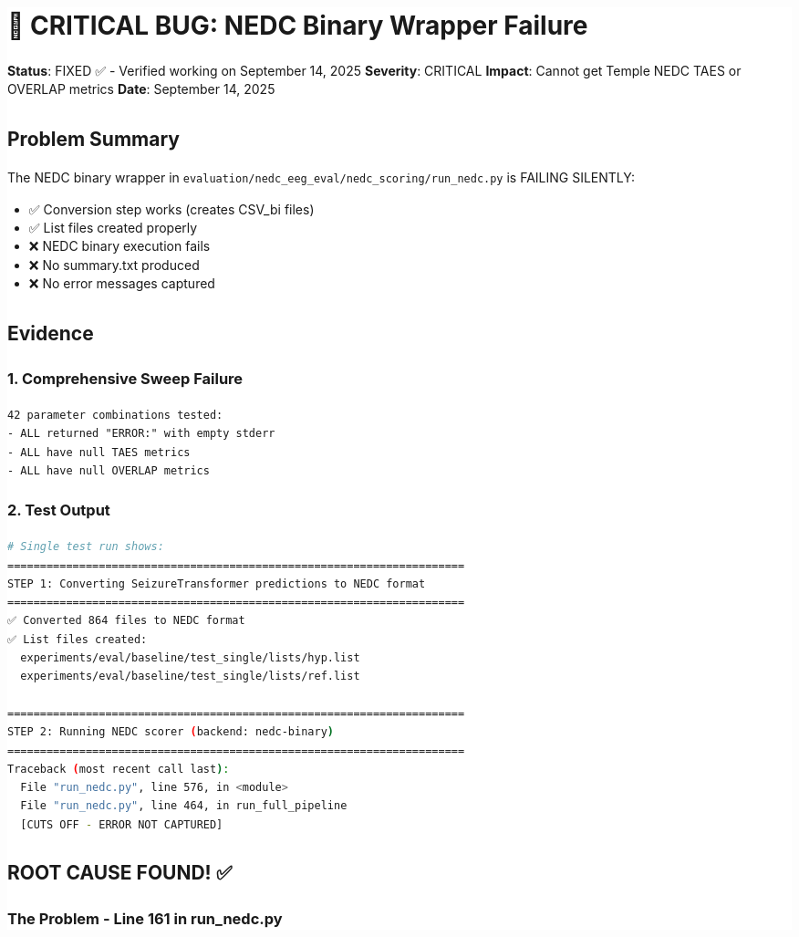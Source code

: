 # 🚨 CRITICAL BUG: NEDC Binary Wrapper Failure

**Status**: FIXED ✅ - Verified working on September 14, 2025
**Severity**: CRITICAL
**Impact**: Cannot get Temple NEDC TAES or OVERLAP metrics
**Date**: September 14, 2025

## Problem Summary

The NEDC binary wrapper in `evaluation/nedc_eeg_eval/nedc_scoring/run_nedc.py` is FAILING SILENTLY:
- ✅ Conversion step works (creates CSV_bi files)
- ✅ List files created properly
- ❌ NEDC binary execution fails
- ❌ No summary.txt produced
- ❌ No error messages captured

## Evidence

### 1. Comprehensive Sweep Failure
```
42 parameter combinations tested:
- ALL returned "ERROR:" with empty stderr
- ALL have null TAES metrics
- ALL have null OVERLAP metrics
```

### 2. Test Output
```bash
# Single test run shows:
======================================================================
STEP 1: Converting SeizureTransformer predictions to NEDC format
======================================================================
✅ Converted 864 files to NEDC format
✅ List files created:
  experiments/eval/baseline/test_single/lists/hyp.list
  experiments/eval/baseline/test_single/lists/ref.list

======================================================================
STEP 2: Running NEDC scorer (backend: nedc-binary)
======================================================================
Traceback (most recent call last):
  File "run_nedc.py", line 576, in <module>
  File "run_nedc.py", line 464, in run_full_pipeline
  [CUTS OFF - ERROR NOT CAPTURED]
```

## ROOT CAUSE FOUND! ✅

### The Problem - Line 161 in run_nedc.py
